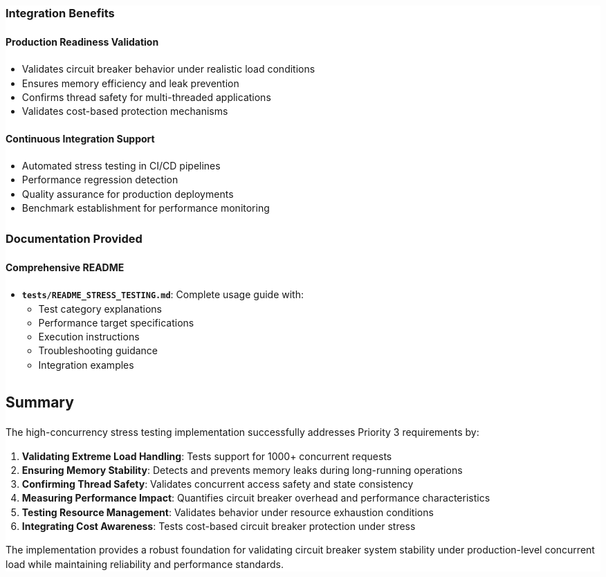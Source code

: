 ### Integration Benefits

#### Production Readiness Validation
- Validates circuit breaker behavior under realistic load conditions
- Ensures memory efficiency and leak prevention
- Confirms thread safety for multi-threaded applications
- Validates cost-based protection mechanisms

#### Continuous Integration Support
- Automated stress testing in CI/CD pipelines
- Performance regression detection
- Quality assurance for production deployments
- Benchmark establishment for performance monitoring

### Documentation Provided

#### Comprehensive README
- **`tests/README_STRESS_TESTING.md`**: Complete usage guide with:
  - Test category explanations
  - Performance target specifications
  - Execution instructions
  - Troubleshooting guidance
  - Integration examples

## Summary

The high-concurrency stress testing implementation successfully addresses Priority 3 requirements by:

1. **Validating Extreme Load Handling**: Tests support for 1000+ concurrent requests
2. **Ensuring Memory Stability**: Detects and prevents memory leaks during long-running operations
3. **Confirming Thread Safety**: Validates concurrent access safety and state consistency
4. **Measuring Performance Impact**: Quantifies circuit breaker overhead and performance characteristics
5. **Testing Resource Management**: Validates behavior under resource exhaustion conditions
6. **Integrating Cost Awareness**: Tests cost-based circuit breaker protection under stress

The implementation provides a robust foundation for validating circuit breaker system stability under production-level concurrent load while maintaining reliability and performance standards.